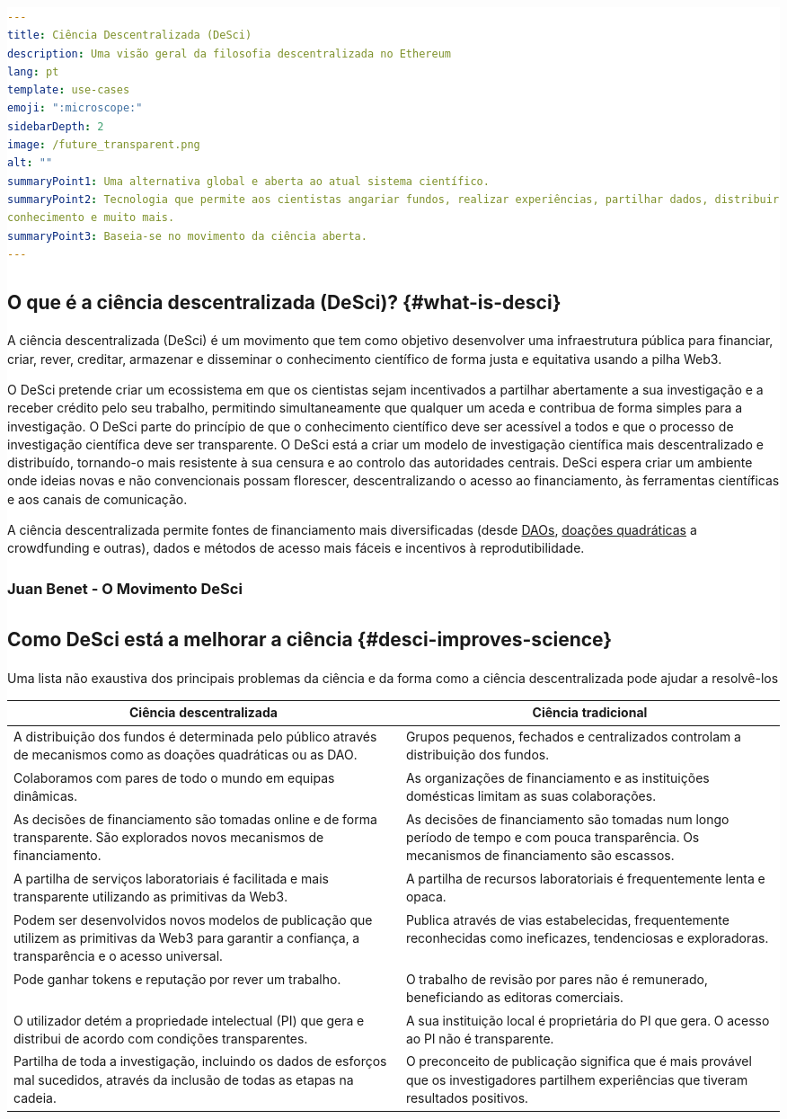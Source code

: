 ```yaml
---
title: Ciência Descentralizada (DeSci)
description: Uma visão geral da filosofia descentralizada no Ethereum
lang: pt
template: use-cases
emoji: ":microscope:"
sidebarDepth: 2
image: /future_transparent.png
alt: ""
summaryPoint1: Uma alternativa global e aberta ao atual sistema científico.
summaryPoint2: Tecnologia que permite aos cientistas angariar fundos, realizar experiências, partilhar dados, distribuir conhecimento e muito mais.
summaryPoint3: Baseia-se no movimento da ciência aberta.
---
```


## O que é a ciência descentralizada (DeSci)? {#what-is-desci}

A ciência descentralizada (DeSci) é um movimento que tem como objetivo desenvolver uma infraestrutura pública para financiar, criar, rever, creditar, armazenar e disseminar o conhecimento científico de forma justa e equitativa usando a pilha Web3.

O DeSci pretende criar um ecossistema em que os cientistas sejam incentivados a partilhar abertamente a sua investigação e a receber crédito pelo seu trabalho, permitindo simultaneamente que qualquer um aceda e contribua de forma simples para a investigação. O DeSci parte do princípio de que o conhecimento científico deve ser acessível a todos e que o processo de investigação científica deve ser transparente. O DeSci está a criar um modelo de investigação científica mais descentralizado e distribuído, tornando-o mais resistente à sua censura e ao controlo das autoridades centrais. DeSci espera criar um ambiente onde ideias novas e não convencionais possam florescer, descentralizando o acesso ao financiamento, às ferramentas científicas e aos canais de comunicação.

A ciência descentralizada permite fontes de financiamento mais diversificadas (desde [DAOs](/dao/), [doações quadráticas](https://papers.ssrn.com/sol3/papers.cfm?abstract_id=2003531) a crowdfunding e outras), dados e métodos de acesso mais fáceis e incentivos à reprodutibilidade.

### Juan Benet - O Movimento DeSci

<YouTube id="5ORvbCIW39o" />

## Como DeSci está a melhorar a ciência {#desci-improves-science}

Uma lista não exaustiva dos principais problemas da ciência e da forma como a ciência descentralizada pode ajudar a resolvê-los

| **Ciência descentralizada**                                                                                                                             | **Ciência tradicional**                                                                                                                     |
| ------------------------------------------------------------------------------------------------------------------------------------------------------- | ------------------------------------------------------------------------------------------------------------------------------------------- |
| A distribuição dos fundos é determinada pelo público através de mecanismos como as doações quadráticas ou as DAO.                                       | Grupos pequenos, fechados e centralizados controlam a distribuição dos fundos.                                                              |
| Colaboramos com pares de todo o mundo em equipas dinâmicas.                                                                                             | As organizações de financiamento e as instituições domésticas limitam as suas colaborações.                                                 |
| As decisões de financiamento são tomadas online e de forma transparente. São explorados novos mecanismos de financiamento.                              | As decisões de financiamento são tomadas num longo período de tempo e com pouca transparência. Os mecanismos de financiamento são escassos. |
| A partilha de serviços laboratoriais é facilitada e mais transparente utilizando as primitivas da Web3.                                                 | A partilha de recursos laboratoriais é frequentemente lenta e opaca.                                                                        |
| Podem ser desenvolvidos novos modelos de publicação que utilizem as primitivas da Web3 para garantir a confiança, a transparência e o acesso universal. | Publica através de vias estabelecidas, frequentemente reconhecidas como ineficazes, tendenciosas e exploradoras.                            |
| Pode ganhar tokens e reputação por rever um trabalho.                                                                                                   | O trabalho de revisão por pares não é remunerado, beneficiando as editoras comerciais.                                                      |
| O utilizador detém a propriedade intelectual (PI) que gera e distribui de acordo com condições transparentes.                                           | A sua instituição local é proprietária do PI que gera. O acesso ao PI não é transparente.                                                   |
| Partilha de toda a investigação, incluindo os dados de esforços mal sucedidos, através da inclusão de todas as etapas na cadeia.                        | O preconceito de publicação significa que é mais provável que os investigadores partilhem experiências que tiveram resultados positivos.    |
